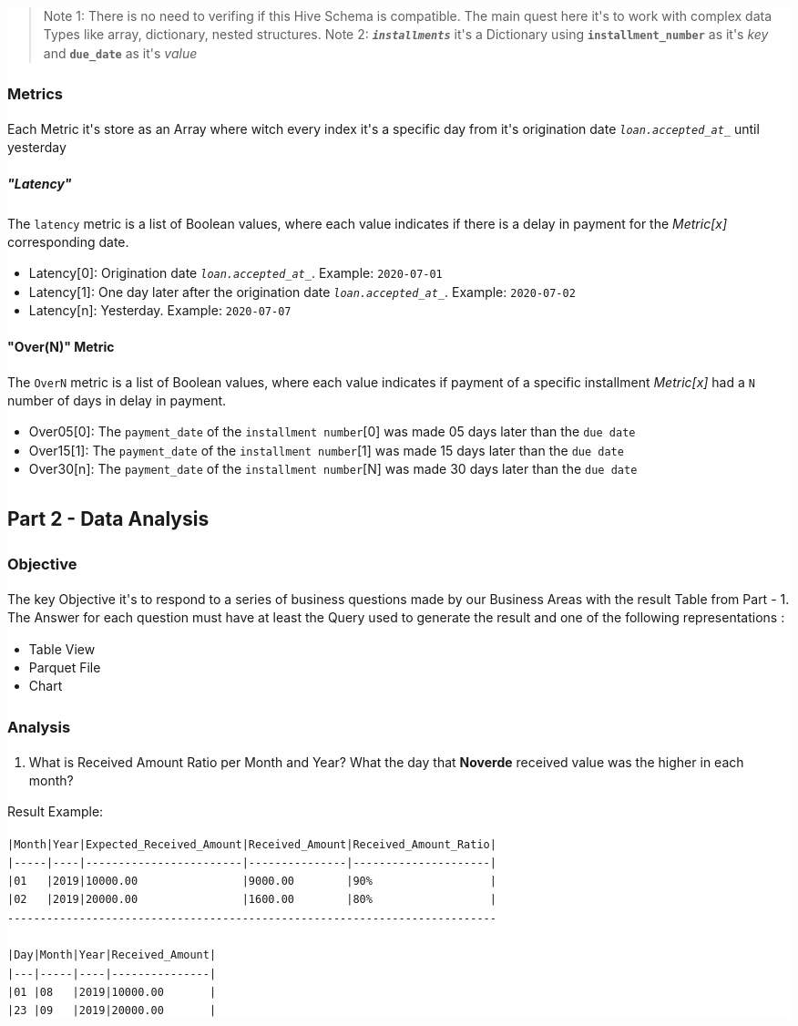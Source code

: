 > Note 1: There is no need to verifing if this Hive Schema is compatible. The main quest here it's to work with complex data Types like array, dictionary, nested structures.
> Note 2: __*`installments`*__ it's a Dictionary using __`installment_number`__ as it's *key* and __`due_date`__ as it's *value*

### Metrics
Each Metric it's store as an Array where witch every index it's a specific day from it's origination date *`loan.accepted_at_`* until yesterday

##### "Latency"
The `latency` metric is a list of Boolean values, where each value indicates if there is a delay in payment for the *Metric[x]* corresponding date.

- Latency[0]: Origination date *`loan.accepted_at_`*. Example: `2020-07-01`
- Latency[1]: One day later after the origination date *`loan.accepted_at_`*. Example: `2020-07-02`
- Latency[n]: Yesterday. Example: `2020-07-07`

#### "Over(N)" Metric

The `OverN` metric is a list of Boolean values, where each value indicates if payment of a specific installment *Metric[x]* had a `N` number of days in delay in payment.

- Over05[0]: The `payment_date` of the `installment number`[0] was made 05 days later than the `due date`
- Over15[1]: The `payment_date` of the `installment number`[1] was made 15 days later than the `due date`
- Over30[n]: The `payment_date` of the `installment number`[N] was made 30 days later than the `due date`

## Part 2 - Data Analysis

### Objective

The key Objective it's to respond to a series of business questions made by our Business Areas with the result Table from Part - 1.
The Answer for each question must have at least the Query used to generate the result and one of the following representations :
- Table View
- Parquet File
- Chart

### Analysis

1) What is Received Amount Ratio per Month and Year? What the day that __Noverde__ received value was the higher in each month?

  Result Example:
  ```
  |Month|Year|Expected_Received_Amount|Received_Amount|Received_Amount_Ratio|
  |-----|----|------------------------|---------------|---------------------|
  |01   |2019|10000.00                |9000.00        |90%                  |
  |02   |2019|20000.00                |1600.00        |80%                  |
  ---------------------------------------------------------------------------

  |Day|Month|Year|Received_Amount|
  |---|-----|----|---------------|
  |01 |08   |2019|10000.00       |
  |23 |09   |2019|20000.00       |
  ```

